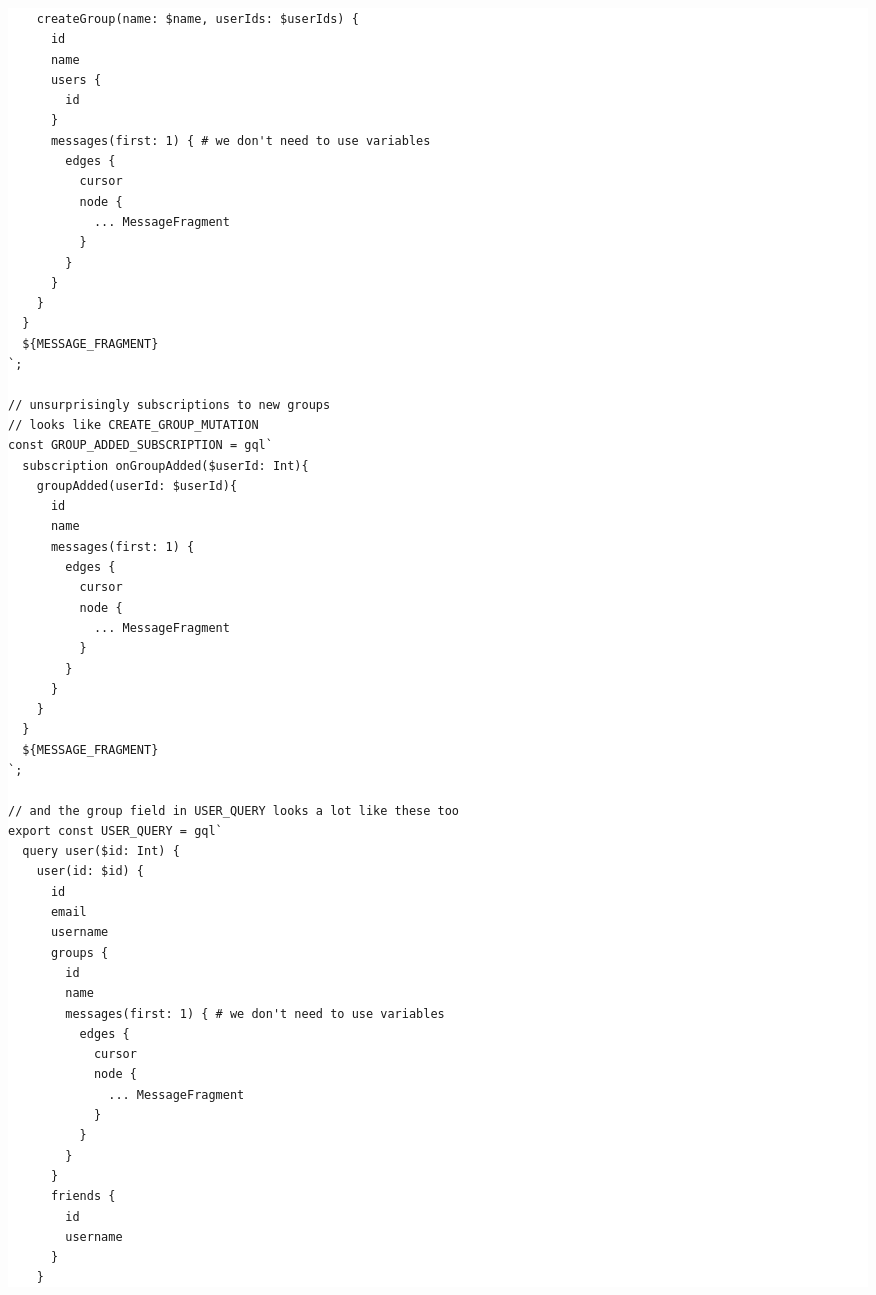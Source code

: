 ```
    createGroup(name: $name, userIds: $userIds) {
      id
      name
      users {
        id
      }
      messages(first: 1) { # we don't need to use variables
        edges {
          cursor
          node {
            ... MessageFragment
          }
        }
      }
    }
  }
  ${MESSAGE_FRAGMENT}
`;

// unsurprisingly subscriptions to new groups
// looks like CREATE_GROUP_MUTATION
const GROUP_ADDED_SUBSCRIPTION = gql`
  subscription onGroupAdded($userId: Int){
    groupAdded(userId: $userId){
      id
      name
      messages(first: 1) {
        edges {
          cursor
          node {
            ... MessageFragment
          }
        }
      }
    }
  }
  ${MESSAGE_FRAGMENT}
`;

// and the group field in USER_QUERY looks a lot like these too
export const USER_QUERY = gql`
  query user($id: Int) {
    user(id: $id) {
      id
      email
      username
      groups {
        id
        name
        messages(first: 1) { # we don't need to use variables
          edges {
            cursor
            node {
              ... MessageFragment
            }
          }
        }
      }
      friends {
        id
        username
      }
    }
```